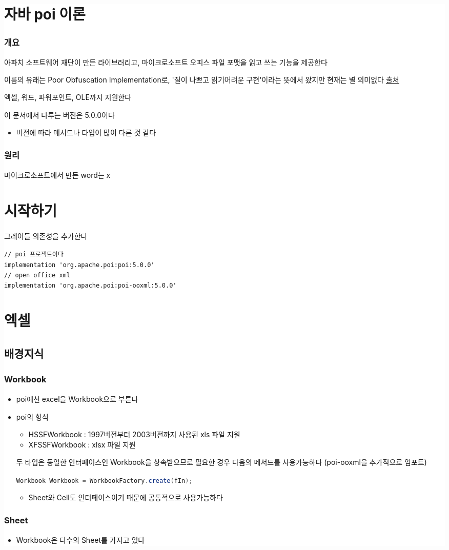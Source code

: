 # 자바 poi 이론

### 개요

아파치 소프트웨어 재단이 만든 라이브러리고, 마이크로소프트 오피스 파일 포맷을 읽고 쓰는 기능을 제공한다

이름의 유래는 Poor Obfuscation Implementation로, '질이 나쁘고 읽기어려운 구현'이라는 뜻에서 왔지만 현재는 별 의미없다 [출처]([https://okky.kr/article/212818](https://okky.kr/article/212818))

엑셀, 워드, 파워포인트, OLE까지 지원한다

이 문서에서 다루는 버전은 5.0.0이다

* 버전에 따라 메서드나 타입이 많이 다른 것 같다

### 원리

마이크로소프트에서 만든 word는 x

# 시작하기

그레이들 의존성을 추가한다

```
// poi 프로젝트이다
implementation 'org.apache.poi:poi:5.0.0'
// open office xml 
implementation 'org.apache.poi:poi-ooxml:5.0.0'
```

# 엑셀

## 배경지식

### Workbook

- poi에선 excel을 Workbook으로 부른다
- poi의 형식
    - HSSFWorkbook : 1997버전부터 2003버전까지 사용된 xls 파일 지원
    - XFSSFWorkbook :  xlsx 파일 지원

    두 타입은 동일한 인터페이스인 Workbook을 상속받으므로 필요한 경우 다음의 메서드를 사용가능하다 (poi-ooxml을 추가적으로 임포트)

    ```java
    Workbook Workbook = WorkbookFactory.create(fIn);
    ```

    - Sheet와 Cell도 인터페이스이기 때문에 공통적으로 사용가능하다

### Sheet

- Workbook은 다수의 Sheet를 가지고 있다
